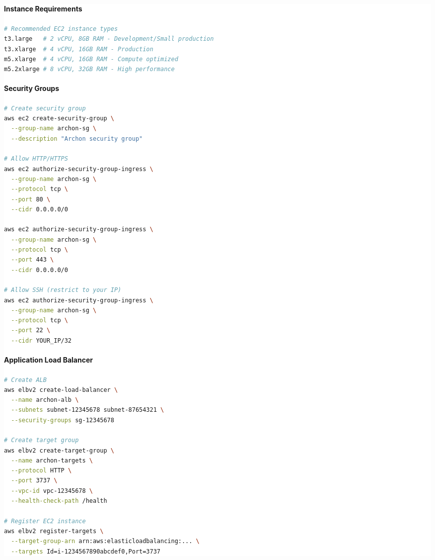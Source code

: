 #### Instance Requirements

```bash
# Recommended EC2 instance types
t3.large   # 2 vCPU, 8GB RAM - Development/Small production
t3.xlarge  # 4 vCPU, 16GB RAM - Production
m5.xlarge  # 4 vCPU, 16GB RAM - Compute optimized
m5.2xlarge # 8 vCPU, 32GB RAM - High performance
```

#### Security Groups

```bash
# Create security group
aws ec2 create-security-group \
  --group-name archon-sg \
  --description "Archon security group"

# Allow HTTP/HTTPS
aws ec2 authorize-security-group-ingress \
  --group-name archon-sg \
  --protocol tcp \
  --port 80 \
  --cidr 0.0.0.0/0

aws ec2 authorize-security-group-ingress \
  --group-name archon-sg \
  --protocol tcp \
  --port 443 \
  --cidr 0.0.0.0/0

# Allow SSH (restrict to your IP)
aws ec2 authorize-security-group-ingress \
  --group-name archon-sg \
  --protocol tcp \
  --port 22 \
  --cidr YOUR_IP/32
```

#### Application Load Balancer

```bash
# Create ALB
aws elbv2 create-load-balancer \
  --name archon-alb \
  --subnets subnet-12345678 subnet-87654321 \
  --security-groups sg-12345678

# Create target group
aws elbv2 create-target-group \
  --name archon-targets \
  --protocol HTTP \
  --port 3737 \
  --vpc-id vpc-12345678 \
  --health-check-path /health

# Register EC2 instance
aws elbv2 register-targets \
  --target-group-arn arn:aws:elasticloadbalancing:... \
  --targets Id=i-1234567890abcdef0,Port=3737
```
